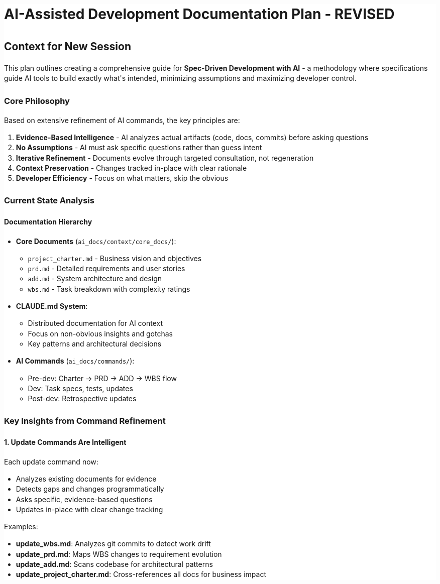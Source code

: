 # AI-Assisted Development Documentation Plan - REVISED

## Context for New Session

This plan outlines creating a comprehensive guide for **Spec-Driven Development with AI** - a methodology where specifications guide AI tools to build exactly what's intended, minimizing assumptions and maximizing developer control.

### Core Philosophy

Based on extensive refinement of AI commands, the key principles are:

1. **Evidence-Based Intelligence** - AI analyzes actual artifacts (code, docs, commits) before asking questions
2. **No Assumptions** - AI must ask specific questions rather than guess intent
3. **Iterative Refinement** - Documents evolve through targeted consultation, not regeneration
4. **Context Preservation** - Changes tracked in-place with clear rationale
5. **Developer Efficiency** - Focus on what matters, skip the obvious

### Current State Analysis

#### Documentation Hierarchy

- **Core Documents** (`ai_docs/context/core_docs/`):
  - `project_charter.md` - Business vision and objectives
  - `prd.md` - Detailed requirements and user stories  
  - `add.md` - System architecture and design
  - `wbs.md` - Task breakdown with complexity ratings

- **CLAUDE.md System**:
  - Distributed documentation for AI context
  - Focus on non-obvious insights and gotchas
  - Key patterns and architectural decisions

- **AI Commands** (`ai_docs/commands/`):
  - Pre-dev: Charter → PRD → ADD → WBS flow
  - Dev: Task specs, tests, updates
  - Post-dev: Retrospective updates

### Key Insights from Command Refinement

#### 1. Update Commands Are Intelligent

Each update command now:

- Analyzes existing documents for evidence
- Detects gaps and changes programmatically
- Asks specific, evidence-based questions
- Updates in-place with clear change tracking

Examples:

- **update_wbs.md**: Analyzes git commits to detect work drift
- **update_prd.md**: Maps WBS changes to requirement evolution
- **update_add.md**: Scans codebase for architectural patterns
- **update_project_charter.md**: Cross-references all docs for business impact
